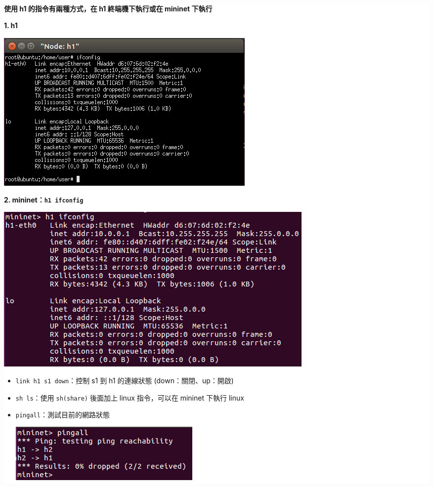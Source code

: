 **使用 h1 的指令有兩種方式，在 h1 終端機下執行或在 mininet 下執行** 

**1. h1**

![](Pic/20210308/h1ifconfig.PNG)

**2. mininet：`h1 ifconfig`**

![](Pic/20210308/mininetifconfig.PNG)

* `link h1 s1 down`：控制 s1 到 h1 的連線狀態 (down：關閉、up：開啟)
* `sh ls`：使用 `sh(share)` 後面加上 linux 指令，可以在 mininet 下執行 linux
* `pingall`：測試目前的網路狀態

  ![](Pic/20210308/pingall.PNG)

